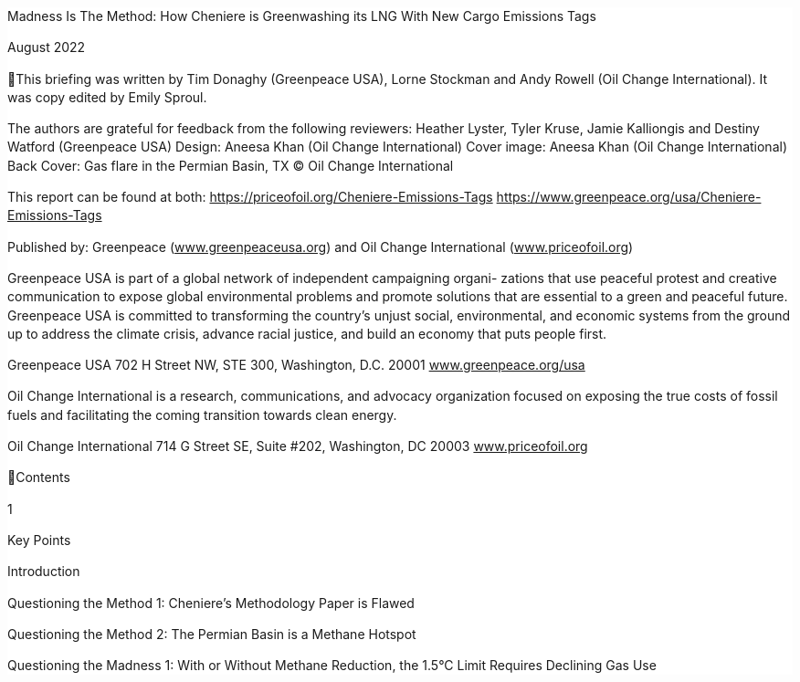  Madness Is The Method:
How Cheniere is Greenwashing its LNG
With New Cargo Emissions Tags

August 2022

This briefing was written by Tim Donaghy (Greenpeace USA), Lorne Stockman and
Andy Rowell (Oil Change International).
It was copy edited by Emily Sproul.

The authors are grateful for feedback from the following reviewers:
Heather Lyster, Tyler Kruse, Jamie Kalliongis and Destiny Watford (Greenpeace USA)
Design: Aneesa Khan (Oil Change International)
Cover image: Aneesa Khan (Oil Change International)
Back Cover: Gas flare in the Permian Basin, TX © Oil Change International

This report can be found at both:
https://priceofoil.org/Cheniere-Emissions-Tags
https://www.greenpeace.org/usa/Cheniere-Emissions-Tags

Published by: Greenpeace (www.greenpeaceusa.org) and Oil Change International
(www.priceofoil.org)

Greenpeace USA is part of a global network of independent campaigning organi-
zations that use peaceful protest and creative communication to expose global
environmental problems and promote solutions that are essential to a green and
peaceful future. Greenpeace USA is committed to transforming the country’s unjust
social, environmental, and economic systems from the ground up to address the
climate crisis, advance racial justice, and build an economy that puts people first.

Greenpeace USA
702 H Street NW, STE 300, Washington, D.C. 20001
www.greenpeace.org/usa

Oil Change International is a research, communications, and advocacy
organization focused on exposing the true costs of fossil fuels and facilitating the
coming transition towards clean energy.

Oil Change International
714 G Street SE, Suite #202, Washington, DC 20003
www.priceofoil.org

Contents

1

Key Points

Introduction

Questioning the Method 1: Cheniere’s
Methodology Paper is Flawed

Questioning the Method 2: The Permian
Basin is a Methane Hotspot

Questioning the Madness 1: With or
Without Methane Reduction, the 1.5°C
Limit Requires Declining Gas Use
